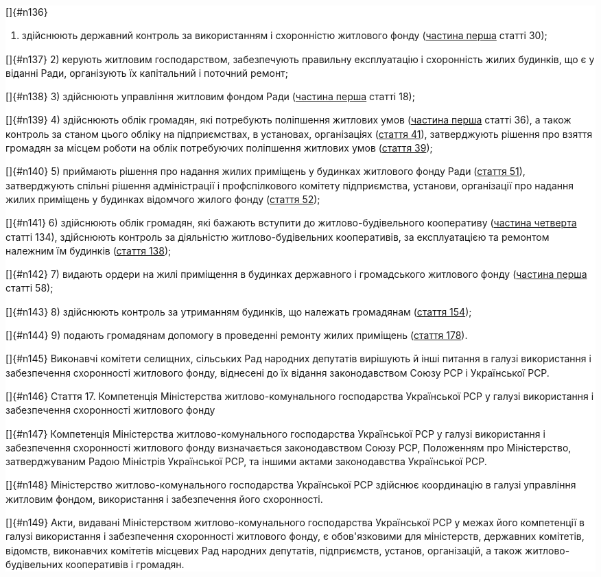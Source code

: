 []{#n136}
1) здійснюють державний контроль за використанням і схоронністю житлового фонду ([частина перша](#n183) статті 30);

[]{#n137}
2) керують житловим господарством, забезпечують правильну експлуатацію і схоронність жилих будинків, що є у віданні Ради, організують їх капітальний і поточний ремонт;

[]{#n138}
3) здійснюють управління житловим фондом Ради ([частина перша](#n151) статті 18);

[]{#n139}
4) здійснюють облік громадян, які потребують поліпшення житлових умов ([частина перша](#n209) статті 36), а також контроль за станом цього обліку на підприємствах, в установах, організаціях ([стаття 41](#n236)), затверджують рішення про взяття громадян за місцем роботи на облік потребуючих поліпшення житлових умов ([стаття 39](#n216));

[]{#n140}
5) приймають рішення про надання жилих приміщень у будинках житлового фонду Ради ([стаття 51](#n308)), затверджують спільні рішення адміністрації і профспілкового комітету підприємства, установи, організації про надання жилих приміщень у будинках відомчого жилого фонду ([стаття 52](#n310));

[]{#n141}
6) здійснюють облік громадян, які бажають вступити до житлово-будівельного кооперативу ([частина четверта](#n641) статті 134), здійснюють контроль за діяльністю житлово-будівельних кооперативів, за експлуатацією та ремонтом належним їм будинків ([стаття 138](#n664));

[]{#n142}
7) видають ордери на жилі приміщення в будинках державного і громадського житлового фонду ([частина перша](#n328) статті 58);

[]{#n143}
8) здійснюють контроль за утриманням будинків, що належать громадянам ([стаття 154](#n728));

[]{#n144}
9) подають громадянам допомогу в проведенні ремонту жилих приміщень ([стаття 178](#n818)).

[]{#n145}
Виконавчі комітети селищних, сільських Рад народних депутатів вирішують й інші питання в галузі використання і забезпечення схоронності житлового фонду, віднесені до їх відання законодавством Союзу РСР і Української РСР.

[]{#n146}
Стаття 17. Компетенція Міністерства житлово-комунального господарства Української РСР у галузі використання і забезпечення схоронності житлового фонду

[]{#n147}
Компетенція Міністерства житлово-комунального господарства Української РСР у галузі використання і забезпечення схоронності житлового фонду визначається законодавством Союзу РСР, Положенням про Міністерство, затверджуваним Радою Міністрів Української РСР, та іншими актами законодавства Української РСР.

[]{#n148}
Міністерство житлово-комунального господарства Української РСР здійснює координацію в галузі управління житловим фондом, використання і забезпечення його схоронності.

[]{#n149}
Акти, видавані Міністерством житлово-комунального господарства Української РСР у межах його компетенції в галузі використання і забезпечення схоронності житлового фонду, є обов\'язковими для міністерств, державних комітетів, відомств, виконавчих комітетів місцевих Рад народних депутатів, підприємств, установ, організацій, а також житлово-будівельних кооперативів і громадян.
